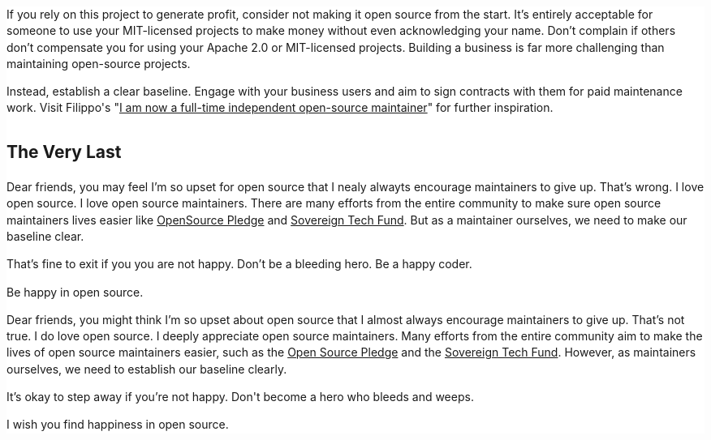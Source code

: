 If you rely on this project to generate profit, consider not making it open source from the start. It’s entirely acceptable for someone to use your MIT-licensed projects to make money without even acknowledging your name. Don’t complain if others don’t compensate you for using your Apache 2.0 or MIT-licensed projects. Building a business is far more challenging than maintaining open-source projects.

Instead, establish a clear baseline. Engage with your business users and aim to sign contracts with them for paid maintenance work. Visit Filippo's "[I am now a full-time independent open-source maintainer](https://words.filippo.io/full-time-maintainer/)" for further inspiration.

## The Very Last

Dear friends, you may feel I’m so upset for open source that I nealy alwayts encourage maintainers to give up. That’s wrong. I love open source. I love open source maintainers. There are many efforts from the entire community to make sure open source maintainers lives easier like [OpenSource Pledge](https://opensourcepledge.com/) and [Sovereign Tech Fund](https://www.sovereign.tech/). But as a maintainer ourselves, we need to make our baseline clear.

That’s fine to exit if you you are not happy. Don’t be a bleeding hero. Be a happy coder.

Be happy in open source.

Dear friends, you might think I’m so upset about open source that I almost always encourage maintainers to give up. That’s not true. I do love open source. I deeply appreciate open source maintainers. Many efforts from the entire community aim to make the lives of open source maintainers easier, such as the [Open Source Pledge](https://opensourcepledge.com/) and the [Sovereign Tech Fund](https://www.sovereign.tech/). However, as maintainers ourselves, we need to establish our baseline clearly.

It’s okay to step away if you’re not happy. Don't become a hero who bleeds and weeps.

I wish you find happiness in open source.
